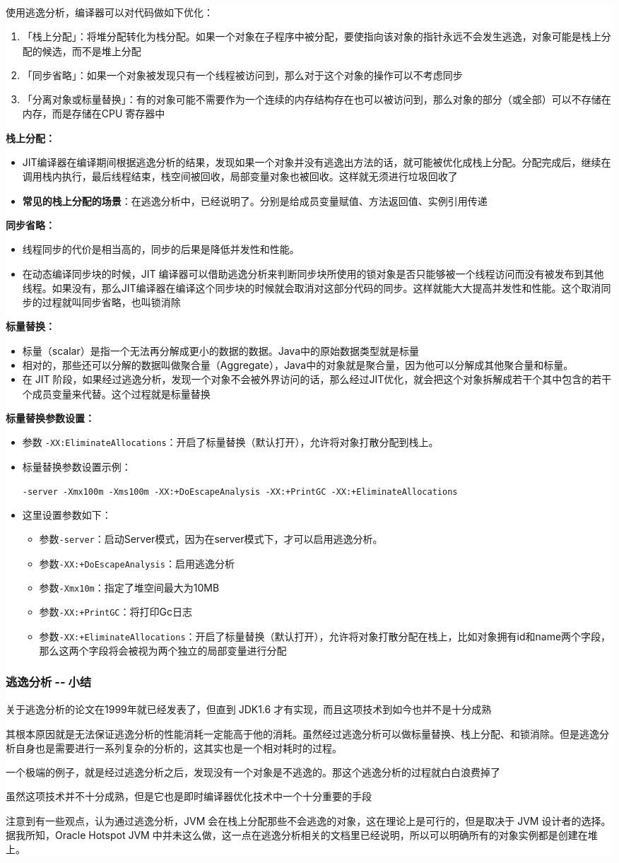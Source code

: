 使用逃逸分析，编译器可以对代码做如下优化：

1. 「栈上分配」：将堆分配转化为栈分配。如果一个对象在子程序中被分配，要使指向该对象的指针永远不会发生逃逸，对象可能是栈上分配的候选，而不是堆上分配

2. 「同步省略」：如果一个对象被发现只有一个线程被访问到，那么对于这个对象的操作可以不考虑同步

3. 「分离对象或标量替换」：有的对象可能不需要作为一个连续的内存结构存在也可以被访问到，那么对象的部分（或全部）可以不存储在内存，而是存储在CPU 寄存器中

**栈上分配：**

- JIT编译器在编译期间根据逃逸分析的结果，发现如果一个对象并没有逃逸出方法的话，就可能被优化成栈上分配。分配完成后，继续在调用栈内执行，最后线程结束，栈空间被回收，局部变量对象也被回收。这样就无须进行垃圾回收了

- **常见的栈上分配的场景**：在逃逸分析中，已经说明了。分别是给成员变量赋值、方法返回值、实例引用传递

**同步省略：**

- 线程同步的代价是相当高的，同步的后果是降低并发性和性能。

- 在动态编译同步块的时候，JIT 编译器可以借助逃逸分析来判断同步块所使用的锁对象是否只能够被一个线程访问而没有被发布到其他线程。如果没有，那么JIT编译器在编译这个同步块的时候就会取消对这部分代码的同步。这样就能大大提高并发性和性能。这个取消同步的过程就叫同步省略，也叫锁消除

**标量替换：**

- 标量（scalar）是指一个无法再分解成更小的数据的数据。Java中的原始数据类型就是标量
- 相对的，那些还可以分解的数据叫做聚合量（Aggregate），Java中的对象就是聚合量，因为他可以分解成其他聚合量和标量。
- 在 JIT 阶段，如果经过逃逸分析，发现一个对象不会被外界访问的话，那么经过JIT优化，就会把这个对象拆解成若干个其中包含的若干个成员变量来代替。这个过程就是标量替换

**标量替换参数设置：**

- 参数 `-XX:EliminateAllocations`：开启了标量替换（默认打开），允许将对象打散分配到栈上。

- 标量替换参数设置示例：

  ```shell
  -server -Xmx100m -Xms100m -XX:+DoEscapeAnalysis -XX:+PrintGC -XX:+EliminateAllocations
  ```

- 这里设置参数如下：

  - 参数`-server`：启动Server模式，因为在server模式下，才可以启用逃逸分析。

  - 参数`-XX:+DoEscapeAnalysis`：启用逃逸分析

  - 参数`-Xmx10m`：指定了堆空间最大为10MB

  - 参数`-XX:+PrintGC`：将打印Gc日志

  - 参数`-XX:+EliminateAllocations`：开启了标量替换（默认打开），允许将对象打散分配在栈上，比如对象拥有id和name两个字段，那么这两个字段将会被视为两个独立的局部变量进行分配



### 逃逸分析 -- 小结

关于逃逸分析的论文在1999年就已经发表了，但直到 JDK1.6 才有实现，而且这项技术到如今也并不是十分成熟

其根本原因就是无法保证逃逸分析的性能消耗一定能高于他的消耗。虽然经过逃逸分析可以做标量替换、栈上分配、和锁消除。但是逃逸分析自身也是需要进行一系列复杂的分析的，这其实也是一个相对耗时的过程。

一个极端的例子，就是经过逃逸分析之后，发现没有一个对象是不逃逸的。那这个逃逸分析的过程就白白浪费掉了

虽然这项技术并不十分成熟，但是它也是即时编译器优化技术中一个十分重要的手段

注意到有一些观点，认为通过逃逸分析，JVM 会在栈上分配那些不会逃逸的对象，这在理论上是可行的，但是取决于 JVM 设计者的选择。据我所知，Oracle Hotspot JVM 中并未这么做，这一点在逃逸分析相关的文档里已经说明，所以可以明确所有的对象实例都是创建在堆上。
